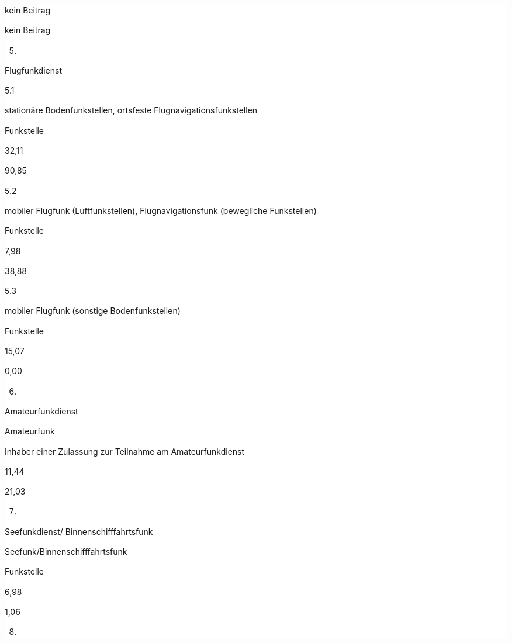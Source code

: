 kein Beitrag

kein Beitrag

5.

Flugfunkdienst

5.1

stationäre Bodenfunkstellen, ortsfeste Flugnavigationsfunkstellen

Funkstelle

32,11

90,85

5.2

mobiler Flugfunk (Luftfunkstellen), Flugnavigationsfunk (bewegliche Funkstellen)

Funkstelle

7,98

38,88

5.3

mobiler Flugfunk
(sonstige Bodenfunkstellen)

Funkstelle

15,07

0,00

6.

Amateurfunkdienst

Amateurfunk

Inhaber einer Zulassung zur Teilnahme am Amateurfunkdienst

11,44

21,03

7.

Seefunkdienst/
Binnenschifffahrtsfunk

Seefunk/Binnenschifffahrtsfunk

Funkstelle

6,98

1,06

8.
